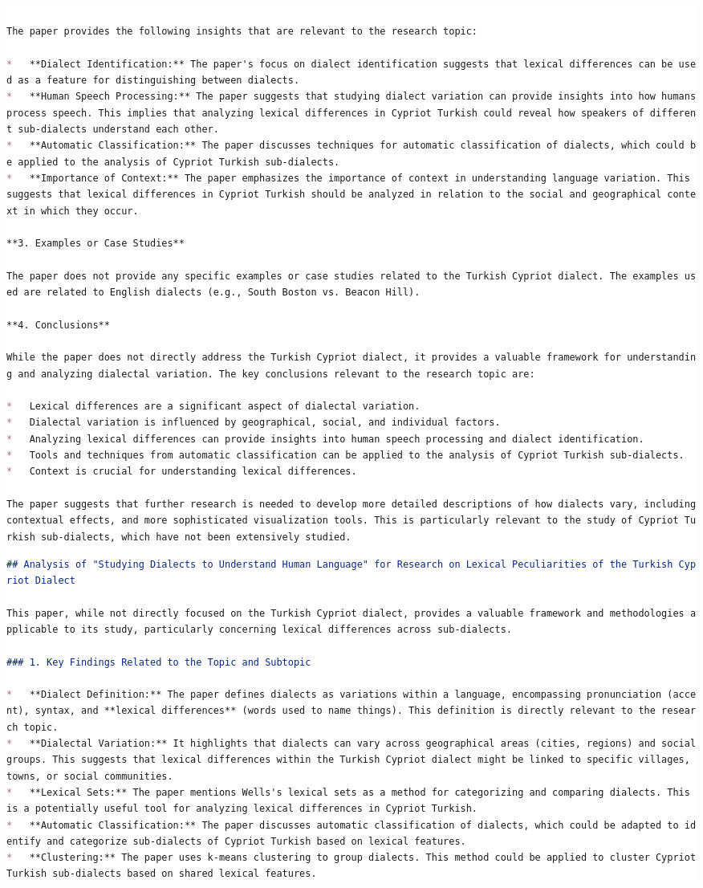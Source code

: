 ```markdown

The paper provides the following insights that are relevant to the research topic:

*   **Dialect Identification:** The paper's focus on dialect identification suggests that lexical differences can be used as a feature for distinguishing between dialects.
*   **Human Speech Processing:** The paper suggests that studying dialect variation can provide insights into how humans process speech. This implies that analyzing lexical differences in Cypriot Turkish could reveal how speakers of different sub-dialects understand each other.
*   **Automatic Classification:** The paper discusses techniques for automatic classification of dialects, which could be applied to the analysis of Cypriot Turkish sub-dialects.
*   **Importance of Context:** The paper emphasizes the importance of context in understanding language variation. This suggests that lexical differences in Cypriot Turkish should be analyzed in relation to the social and geographical context in which they occur.

**3. Examples or Case Studies**

The paper does not provide any specific examples or case studies related to the Turkish Cypriot dialect. The examples used are related to English dialects (e.g., South Boston vs. Beacon Hill).

**4. Conclusions**

While the paper does not directly address the Turkish Cypriot dialect, it provides a valuable framework for understanding and analyzing dialectal variation. The key conclusions relevant to the research topic are:

*   Lexical differences are a significant aspect of dialectal variation.
*   Dialectal variation is influenced by geographical, social, and individual factors.
*   Analyzing lexical differences can provide insights into human speech processing and dialect identification.
*   Tools and techniques from automatic classification can be applied to the analysis of Cypriot Turkish sub-dialects.
*   Context is crucial for understanding lexical differences.

The paper suggests that further research is needed to develop more detailed descriptions of how dialects vary, including contextual effects, and more sophisticated visualization tools. This is particularly relevant to the study of Cypriot Turkish sub-dialects, which have not been extensively studied.
```


```markdown
## Analysis of "Studying Dialects to Understand Human Language" for Research on Lexical Peculiarities of the Turkish Cypriot Dialect

This paper, while not directly focused on the Turkish Cypriot dialect, provides a valuable framework and methodologies applicable to its study, particularly concerning lexical differences across sub-dialects.

### 1. Key Findings Related to the Topic and Subtopic

*   **Dialect Definition:** The paper defines dialects as variations within a language, encompassing pronunciation (accent), syntax, and **lexical differences** (words used to name things). This definition is directly relevant to the research topic.
*   **Dialectal Variation:** It highlights that dialects can vary across geographical areas (cities, regions) and social groups. This suggests that lexical differences within the Turkish Cypriot dialect might be linked to specific villages, towns, or social communities.
*   **Lexical Sets:** The paper mentions Wells's lexical sets as a method for categorizing and comparing dialects. This is a potentially useful tool for analyzing lexical differences in Cypriot Turkish.
*   **Automatic Classification:** The paper discusses automatic classification of dialects, which could be adapted to identify and categorize sub-dialects of Cypriot Turkish based on lexical features.
*   **Clustering:** The paper uses k-means clustering to group dialects. This method could be applied to cluster Cypriot Turkish sub-dialects based on shared lexical features.
```